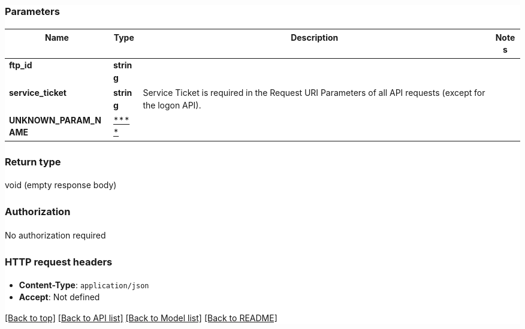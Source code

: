 ### Parameters

| Name | Type | Description  | Notes |
| ------------- | ------------- | ------------- | ------------- |
| **ftp_id** | **string**|  | |
| **service_ticket** | **string**| Service Ticket is required in the Request URI Parameters of all API requests (except for the logon API). | |
| **UNKNOWN_PARAM_NAME** | [****](../Model/.md)|  | |

### Return type

void (empty response body)

### Authorization

No authorization required

### HTTP request headers

- **Content-Type**: `application/json`
- **Accept**: Not defined

[[Back to top]](#) [[Back to API list]](../../README.md#endpoints)
[[Back to Model list]](../../README.md#models)
[[Back to README]](../../README.md)
